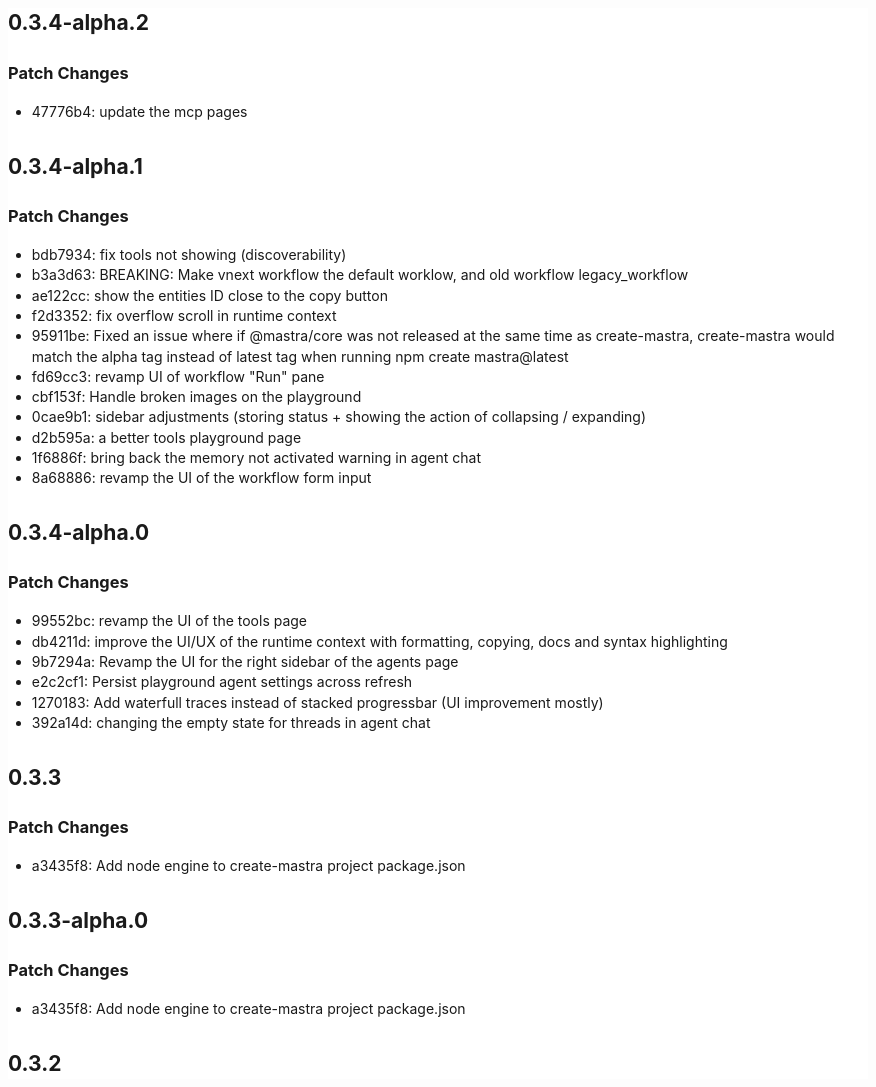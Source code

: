 ## 0.3.4-alpha.2

### Patch Changes

- 47776b4: update the mcp pages

## 0.3.4-alpha.1

### Patch Changes

- bdb7934: fix tools not showing (discoverability)
- b3a3d63: BREAKING: Make vnext workflow the default worklow, and old workflow legacy_workflow
- ae122cc: show the entities ID close to the copy button
- f2d3352: fix overflow scroll in runtime context
- 95911be: Fixed an issue where if @mastra/core was not released at the same time as create-mastra, create-mastra would match the alpha tag instead of latest tag when running npm create mastra@latest
- fd69cc3: revamp UI of workflow "Run" pane
- cbf153f: Handle broken images on the playground
- 0cae9b1: sidebar adjustments (storing status + showing the action of collapsing / expanding)
- d2b595a: a better tools playground page
- 1f6886f: bring back the memory not activated warning in agent chat
- 8a68886: revamp the UI of the workflow form input

## 0.3.4-alpha.0

### Patch Changes

- 99552bc: revamp the UI of the tools page
- db4211d: improve the UI/UX of the runtime context with formatting, copying, docs and syntax highlighting
- 9b7294a: Revamp the UI for the right sidebar of the agents page
- e2c2cf1: Persist playground agent settings across refresh
- 1270183: Add waterfull traces instead of stacked progressbar (UI improvement mostly)
- 392a14d: changing the empty state for threads in agent chat

## 0.3.3

### Patch Changes

- a3435f8: Add node engine to create-mastra project package.json

## 0.3.3-alpha.0

### Patch Changes

- a3435f8: Add node engine to create-mastra project package.json

## 0.3.2
